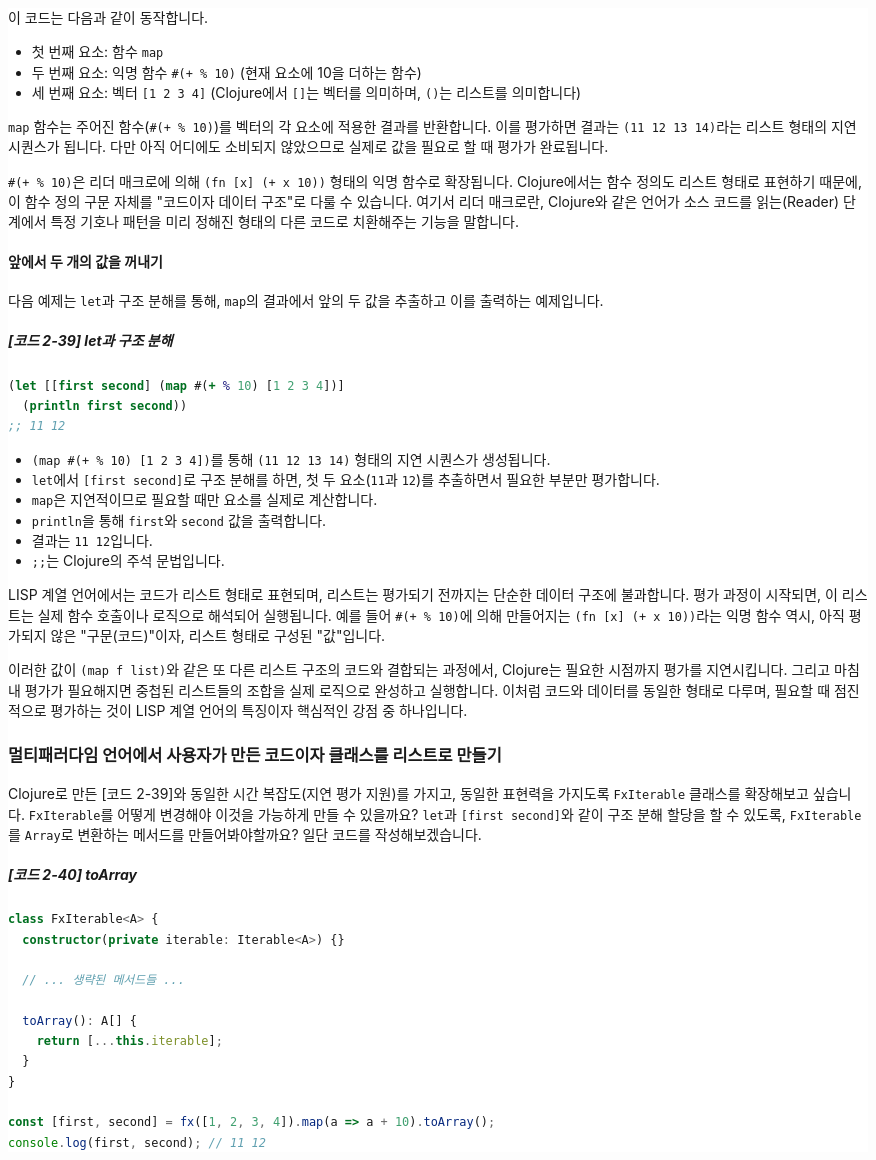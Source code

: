 이 코드는 다음과 같이 동작합니다.

- 첫 번째 요소: 함수 `map`
- 두 번째 요소: 익명 함수 `#(+ % 10)` (현재 요소에 10을 더하는 함수)
- 세 번째 요소: 벡터 `[1 2 3 4]` (Clojure에서 `[]`는 벡터를 의미하며, `()`는 리스트를 의미합니다)

`map` 함수는 주어진 함수(`#(+ % 10)`)를 벡터의 각 요소에 적용한 결과를 반환합니다. 이를 평가하면 결과는 `(11 12 13 14)`라는 리스트 형태의 지연 시퀀스가 됩니다. 다만 아직 어디에도 소비되지 않았으므로 실제로 값을 필요로 할 때 평가가 완료됩니다.

`#(+ % 10)`은 리더 매크로에 의해 `(fn [x] (+ x 10))` 형태의 익명 함수로 확장됩니다. Clojure에서는 함수 정의도 리스트 형태로 표현하기 때문에, 이 함수 정의 구문 자체를 "코드이자 데이터 구조"로 다룰 수 있습니다. 여기서 리더 매크로란, Clojure와 같은 언어가 소스 코드를 읽는(Reader) 단계에서 특정 기호나 패턴을 미리 정해진 형태의 다른 코드로 치환해주는 기능을 말합니다.

#### 앞에서 두 개의 값을 꺼내기

다음 예제는 `let`과 구조 분해를 통해, `map`의 결과에서 앞의 두 값을 추출하고 이를 출력하는 예제입니다.

##### [코드 2-39] let과 구조 분해
```clojure
(let [[first second] (map #(+ % 10) [1 2 3 4])]
  (println first second))
;; 11 12
```

- `(map #(+ % 10) [1 2 3 4])`를 통해 `(11 12 13 14)` 형태의 지연 시퀀스가 생성됩니다.
- `let`에서 `[first second]`로 구조 분해를 하면, 첫 두 요소(`11`과 `12`)를 추출하면서 필요한 부분만 평가합니다.
- `map`은 지연적이므로 필요할 때만 요소를 실제로 계산합니다.
- `println`을 통해 `first`와 `second` 값을 출력합니다.
- 결과는 `11 12`입니다.
- `;;`는 Clojure의 주석 문법입니다.

LISP 계열 언어에서는 코드가 리스트 형태로 표현되며, 리스트는 평가되기 전까지는 단순한 데이터 구조에 불과합니다. 평가 과정이 시작되면, 이 리스트는 실제 함수 호출이나 로직으로 해석되어 실행됩니다. 예를 들어 `#(+ % 10)`에 의해 만들어지는 `(fn [x] (+ x 10))`라는 익명 함수 역시, 아직 평가되지 않은 "구문(코드)"이자, 리스트 형태로 구성된 "값"입니다.

이러한 값이 `(map f list)`와 같은 또 다른 리스트 구조의 코드와 결합되는 과정에서, Clojure는 필요한 시점까지 평가를 지연시킵니다. 그리고 마침내 평가가 필요해지면 중첩된 리스트들의 조합을 실제 로직으로 완성하고 실행합니다. 이처럼 코드와 데이터를 동일한 형태로 다루며, 필요할 때 점진적으로 평가하는 것이 LISP 계열 언어의 특징이자 핵심적인 강점 중 하나입니다.

### 멀티패러다임 언어에서 사용자가 만든 코드이자 클래스를 리스트로 만들기

Clojure로 만든 [코드 2-39]와 동일한 시간 복잡도(지연 평가 지원)를 가지고, 동일한 표현력을 가지도록 `FxIterable` 클래스를 확장해보고 싶습니다. `FxIterable`를 어떻게 변경해야 이것을 가능하게 만들 수 있을까요? `let`과 `[first second]`와 같이 구조 분해 할당을 할 수 있도록, `FxIterable`를 `Array`로 변환하는 메서드를 만들어봐야할까요? 일단 코드를 작성해보겠습니다.

##### [코드 2-40] toArray

```typescript
class FxIterable<A> {
  constructor(private iterable: Iterable<A>) {}

  // ... 생략된 메서드들 ...

  toArray(): A[] {
    return [...this.iterable];
  }
}

const [first, second] = fx([1, 2, 3, 4]).map(a => a + 10).toArray();
console.log(first, second); // 11 12
```
